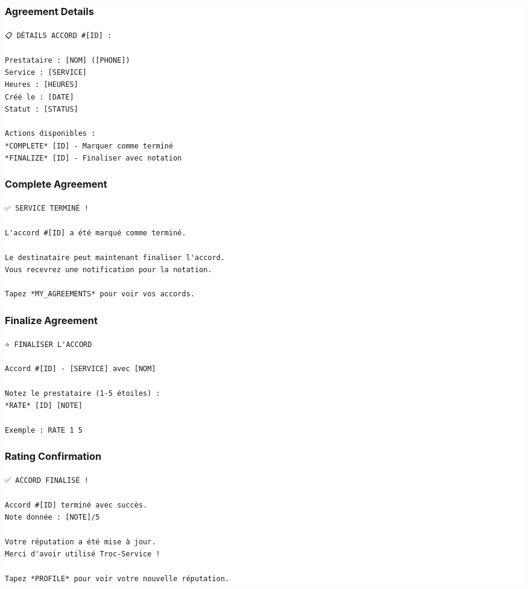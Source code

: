 ### Agreement Details
```
📋 DÉTAILS ACCORD #[ID] :

Prestataire : [NOM] ([PHONE])
Service : [SERVICE]
Heures : [HEURES]
Créé le : [DATE]
Statut : [STATUS]

Actions disponibles :
*COMPLETE* [ID] - Marquer comme terminé
*FINALIZE* [ID] - Finaliser avec notation
```

### Complete Agreement
```
✅ SERVICE TERMINÉ !

L'accord #[ID] a été marqué comme terminé.

Le destinataire peut maintenant finaliser l'accord.
Vous recevrez une notification pour la notation.

Tapez *MY_AGREEMENTS* pour voir vos accords.
```

### Finalize Agreement
```
⭐ FINALISER L'ACCORD

Accord #[ID] - [SERVICE] avec [NOM]

Notez le prestataire (1-5 étoiles) :
*RATE* [ID] [NOTE]

Exemple : RATE 1 5
```

### Rating Confirmation
```
✅ ACCORD FINALISÉ !

Accord #[ID] terminé avec succès.
Note donnée : [NOTE]/5

Votre réputation a été mise à jour.
Merci d'avoir utilisé Troc-Service !

Tapez *PROFILE* pour voir votre nouvelle réputation.
```

